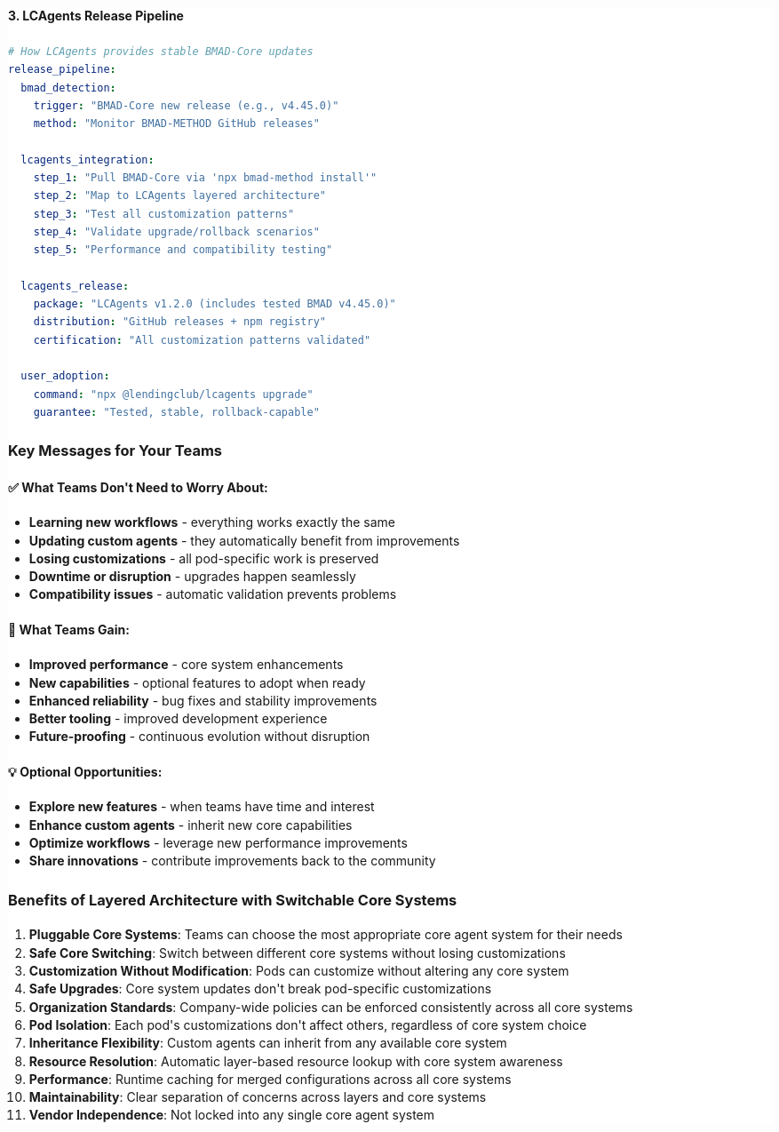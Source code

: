 #### 3. **LCAgents Release Pipeline**
```yaml
# How LCAgents provides stable BMAD-Core updates
release_pipeline:
  bmad_detection:
    trigger: "BMAD-Core new release (e.g., v4.45.0)"
    method: "Monitor BMAD-METHOD GitHub releases"
    
  lcagents_integration:
    step_1: "Pull BMAD-Core via 'npx bmad-method install'"
    step_2: "Map to LCAgents layered architecture"
    step_3: "Test all customization patterns"
    step_4: "Validate upgrade/rollback scenarios"
    step_5: "Performance and compatibility testing"
    
  lcagents_release:
    package: "LCAgents v1.2.0 (includes tested BMAD v4.45.0)"
    distribution: "GitHub releases + npm registry"
    certification: "All customization patterns validated"
    
  user_adoption:
    command: "npx @lendingclub/lcagents upgrade"
    guarantee: "Tested, stable, rollback-capable"
```

### Key Messages for Your Teams

#### ✅ **What Teams Don't Need to Worry About:**
- **Learning new workflows** - everything works exactly the same
- **Updating custom agents** - they automatically benefit from improvements
- **Losing customizations** - all pod-specific work is preserved
- **Downtime or disruption** - upgrades happen seamlessly
- **Compatibility issues** - automatic validation prevents problems

#### 🎯 **What Teams Gain:**
- **Improved performance** - core system enhancements
- **New capabilities** - optional features to adopt when ready
- **Enhanced reliability** - bug fixes and stability improvements
- **Better tooling** - improved development experience
- **Future-proofing** - continuous evolution without disruption

#### 💡 **Optional Opportunities:**
- **Explore new features** - when teams have time and interest
- **Enhance custom agents** - inherit new core capabilities
- **Optimize workflows** - leverage new performance improvements
- **Share innovations** - contribute improvements back to the community

### Benefits of Layered Architecture with Switchable Core Systems

1. **Pluggable Core Systems**: Teams can choose the most appropriate core agent system for their needs
2. **Safe Core Switching**: Switch between different core systems without losing customizations  
3. **Customization Without Modification**: Pods can customize without altering any core system
4. **Safe Upgrades**: Core system updates don't break pod-specific customizations
5. **Organization Standards**: Company-wide policies can be enforced consistently across all core systems
6. **Pod Isolation**: Each pod's customizations don't affect others, regardless of core system choice
7. **Inheritance Flexibility**: Custom agents can inherit from any available core system
8. **Resource Resolution**: Automatic layer-based resource lookup with core system awareness
9. **Performance**: Runtime caching for merged configurations across all core systems
10. **Maintainability**: Clear separation of concerns across layers and core systems
11. **Vendor Independence**: Not locked into any single core agent system